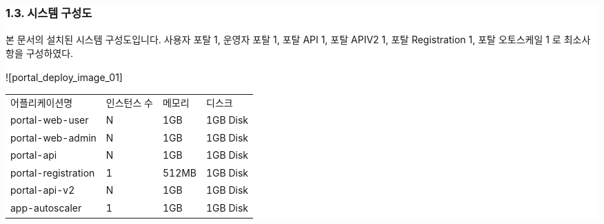 

### <div id='4'> 1.3. 시스템 구성도
본 문서의 설치된 시스템 구성도입니다. 사용자 포탈 1, 운영자 포탈 1, 포탈 API 1, 포탈 APIV2 1, 포탈 Registration 1, 포탈 오토스케일 1 로 최소사항을 구성하였다.

![portal_deploy_image_01]

<table>
  <tr>
    <td>어플리케이션명</td>
    <td>인스턴스 수</td>
    <td>메모리</td>
    <td>디스크</td>
  </tr>
  <tr>
    <td>portal-web-user</td>
    <td>N</td>
    <td>1GB</td>    
    <td>1GB Disk</td>
  </tr>
  <tr>
    <td>portal-web-admin</td>
    <td>N</td>
    <td>1GB</td>    
    <td>1GB Disk</td>
  </tr>
  <tr>
    <td>portal-api</td>
    <td>N</td>
    <td>1GB</td>    
    <td>1GB Disk</td>
  </tr>
  <tr>
    <td>portal-registration</td>
    <td>1</td>
    <td>512MB</td>    
    <td>1GB Disk</td>
  </tr>
  <tr>
    <td>portal-api-v2</td>
    <td>N</td>
    <td>1GB</td>    
    <td>1GB Disk</td>
  </tr>
  <tr>
    <td>app-autoscaler</td>
    <td>1</td>
    <td>1GB</td>    
    <td>1GB Disk</td>
  </tr>  
</table>

